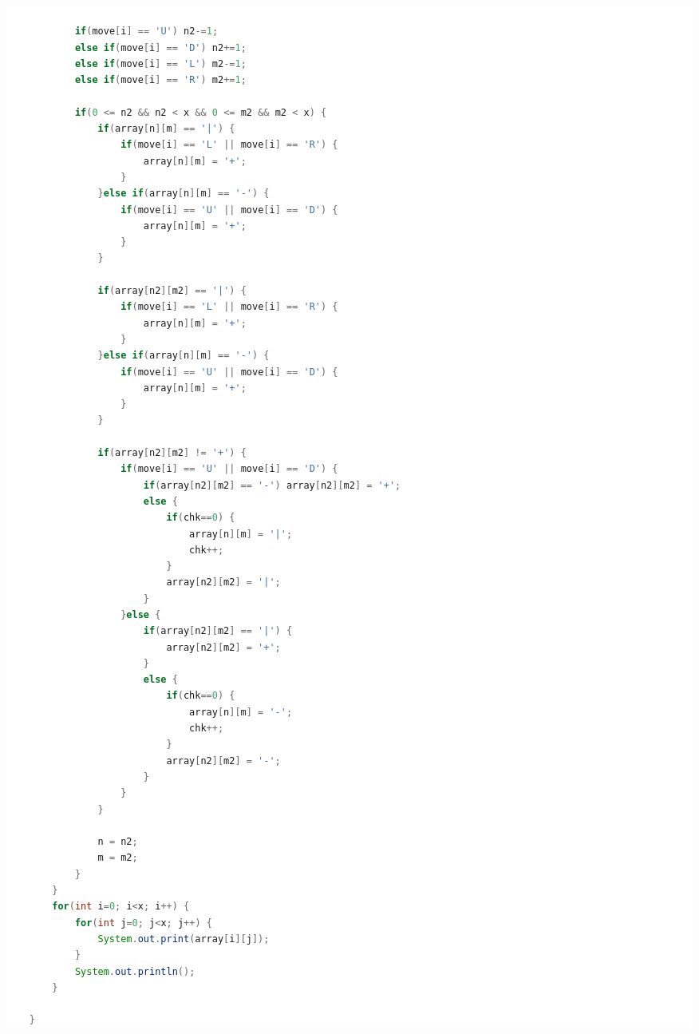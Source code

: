 ```java
			
			if(move[i] == 'U') n2-=1; 
			else if(move[i] == 'D') n2+=1; 
			else if(move[i] == 'L') m2-=1; 
			else if(move[i] == 'R') m2+=1; 
			
			if(0 <= n2 && n2 < x && 0 <= m2 && m2 < x) {
				if(array[n][m] == '|') {
					if(move[i] == 'L' || move[i] == 'R') {
						array[n][m] = '+';
					}
				}else if(array[n][m] == '-') {
					if(move[i] == 'U' || move[i] == 'D') {
						array[n][m] = '+';
					}
				}
				
				if(array[n2][m2] == '|') {
					if(move[i] == 'L' || move[i] == 'R') {
						array[n][m] = '+';
					}
				}else if(array[n][m] == '-') {
					if(move[i] == 'U' || move[i] == 'D') {
						array[n][m] = '+';
					}
				}
				
				if(array[n2][m2] != '+') {
					if(move[i] == 'U' || move[i] == 'D') {
						if(array[n2][m2] == '-') array[n2][m2] = '+';
						else {
							if(chk==0) {
								array[n][m] = '|'; 
								chk++;
							}
							array[n2][m2] = '|'; 
						}
					}else {
						if(array[n2][m2] == '|') {
							array[n2][m2] = '+';
						}
						else {
							if(chk==0) {
								array[n][m] = '-'; 
								chk++;
							}
							array[n2][m2] = '-'; 
						}
					}
				}
				
				n = n2;
				m = m2;
			}
		}
		for(int i=0; i<x; i++) {
			for(int j=0; j<x; j++) {
				System.out.print(array[i][j]);
			}
			System.out.println();
		}
		
	}
```